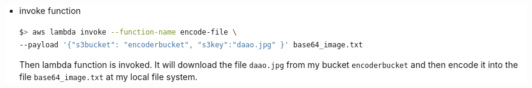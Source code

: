 * invoke function

  ```bash
  $> aws lambda invoke --function-name encode-file \
  --payload '{"s3bucket": "encoderbucket", "s3key":"daao.jpg" }' base64_image.txt
  ```

  Then lambda function is invoked. It will download the file ```daao.jpg``` from my bucket ```encoderbucket``` and then encode it into the file ```base64_image.txt``` at my local file system.


